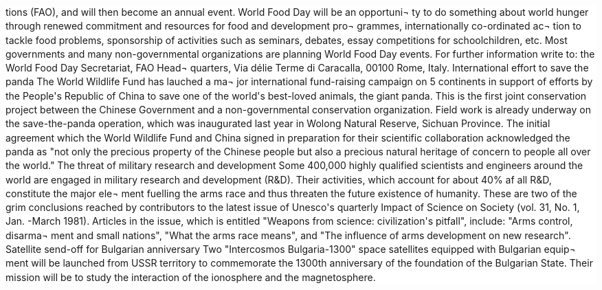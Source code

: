tions (FAO), and will then become an annual
event. World Food Day will be an opportuni¬
ty to do something about world hunger
through renewed commitment and
resources for food and development pro¬
grammes, internationally co-ordinated ac¬
tion to tackle food problems, sponsorship of
activities such as seminars, debates, essay
competitions for schoolchildren, etc. Most
governments and many non-governmental
organizations are planning World Food Day
events. For further information write to: the
World Food Day Secretariat, FAO Head¬
quarters, Via délie Terme di Caracalla, 00100
Rome, Italy.
International effort
to save the panda
The World Wildlife Fund has lauched a ma¬
jor international fund-raising campaign on
5 continents in support of efforts by the
People's Republic of China to save one of
the world's best-loved animals, the giant
panda. This is the first joint conservation
project between the Chinese Government
and a non-governmental conservation
organization. Field work is already underway
on the save-the-panda operation, which was
inaugurated last year in Wolong Natural
Reserve, Sichuan Province. The initial
agreement which the World Wildlife Fund
and China signed in preparation for their
scientific collaboration acknowledged the
panda as "not only the precious property of
the Chinese people but also a precious
natural heritage of concern to people all over
the world."
The threat of military research
and development
Some 400,000 highly qualified scientists and
engineers around the world are engaged in
military research and development (R&D).
Their activities, which account for about
40% af all R&D, constitute the major ele¬
ment fuelling the arms race and thus
threaten the future existence of humanity.
These are two of the grim conclusions
reached by contributors to the latest issue of
Unesco's quarterly Impact of Science on
Society (vol. 31, No. 1, Jan. -March 1981).
Articles in the issue, which is entitled
"Weapons from science: civilization's
pitfall", include: "Arms control, disarma¬
ment and small nations", "What the arms
race means", and "The influence of arms
development on new research".
Satellite send-off
for Bulgarian anniversary
Two "Intercosmos Bulgaria-1300" space
satellites equipped with Bulgarian equip¬
ment will be launched from USSR territory
to commemorate the 1300th anniversary of
the foundation of the Bulgarian State. Their
mission will be to study the interaction of
the ionosphere and the magnetosphere.